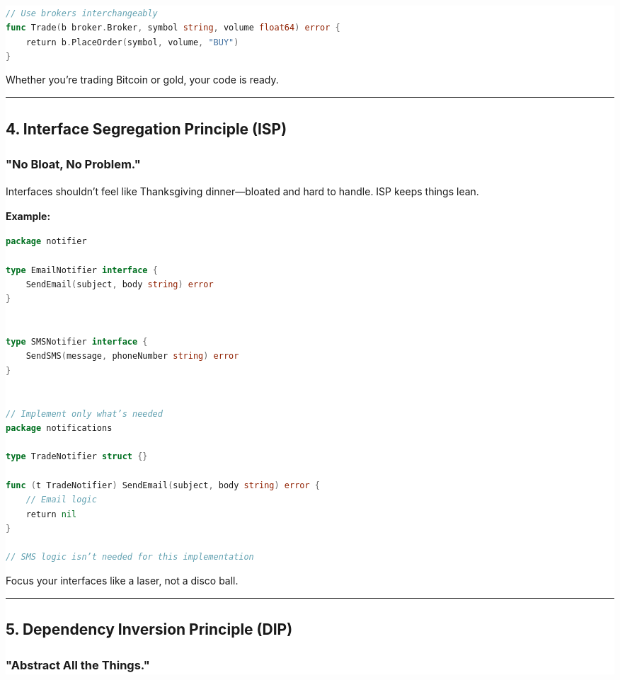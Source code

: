 ```go
// Use brokers interchangeably
func Trade(b broker.Broker, symbol string, volume float64) error {
    return b.PlaceOrder(symbol, volume, "BUY")
}
```

Whether you’re trading Bitcoin or gold, your code is ready.

---

## **4\. Interface Segregation Principle (ISP)**

### **"No Bloat, No Problem."**

Interfaces shouldn’t feel like Thanksgiving dinner—bloated and hard to handle. ISP keeps things lean.

**Example:**

```go
package notifier

type EmailNotifier interface {
    SendEmail(subject, body string) error
}


type SMSNotifier interface {
    SendSMS(message, phoneNumber string) error
}


// Implement only what’s needed
package notifications

type TradeNotifier struct {}

func (t TradeNotifier) SendEmail(subject, body string) error {
    // Email logic
    return nil
}

// SMS logic isn’t needed for this implementation
```

Focus your interfaces like a laser, not a disco ball.

---

## **5\. Dependency Inversion Principle (DIP)**

### **"Abstract All the Things."**

